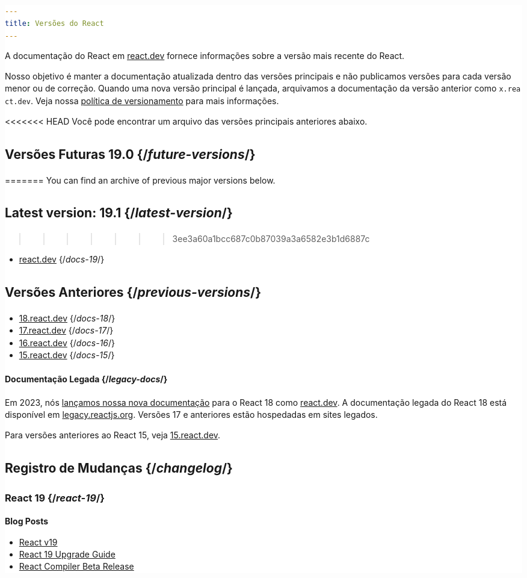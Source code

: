 ```yaml
---
title: Versões do React
---
```


<Intro>

A documentação do React em [react.dev](https://react.dev) fornece informações sobre a versão mais recente do React.

</Intro>

Nosso objetivo é manter a documentação atualizada dentro das versões principais e não publicamos versões para cada versão menor ou de correção. Quando uma nova versão principal é lançada, arquivamos a documentação da versão anterior como `x.react.dev`. Veja nossa [política de versionamento](/community/versioning-policy) para mais informações.

<<<<<<< HEAD
Você pode encontrar um arquivo das versões principais anteriores abaixo.
## Versões Futuras 19.0 {/*future-versions*/}
=======
You can find an archive of previous major versions below.
## Latest version: 19.1 {/*latest-version*/}
>>>>>>> 3ee3a60a1bcc687c0b87039a3a6582e3b1d6887c

- [react.dev](https://react.dev) {/*docs-19*/}

## Versões Anteriores {/*previous-versions*/}

- [18.react.dev](https://18.react.dev) {/*docs-18*/}
- [17.react.dev](https://17.react.dev) {/*docs-17*/}
- [16.react.dev](https://16.react.dev) {/*docs-16*/}
- [15.react.dev](https://15.react.dev) {/*docs-15*/}

<Note>

#### Documentação Legada {/*legacy-docs*/}

Em 2023, nós [lançamos nossa nova documentação](/blog/2023/03/16/introducing-react-dev) para o React 18 como [react.dev](https://react.dev). A documentação legada do React 18 está disponível em [legacy.reactjs.org](https://legacy.reactjs.org). Versões 17 e anteriores estão hospedadas em sites legados.

Para versões anteriores ao React 15, veja [15.react.dev](https://15.react.dev).

</Note>

## Registro de Mudanças {/*changelog*/}

### React 19 {/*react-19*/}

**Blog Posts**
- [React v19](/blog/2024/12/05/react-19)
- [React 19 Upgrade Guide](/blog/2024/04/25/react-19-upgrade-guide)
- [React Compiler Beta Release](/blog/2024/10/21/react-compiler-beta-release)
